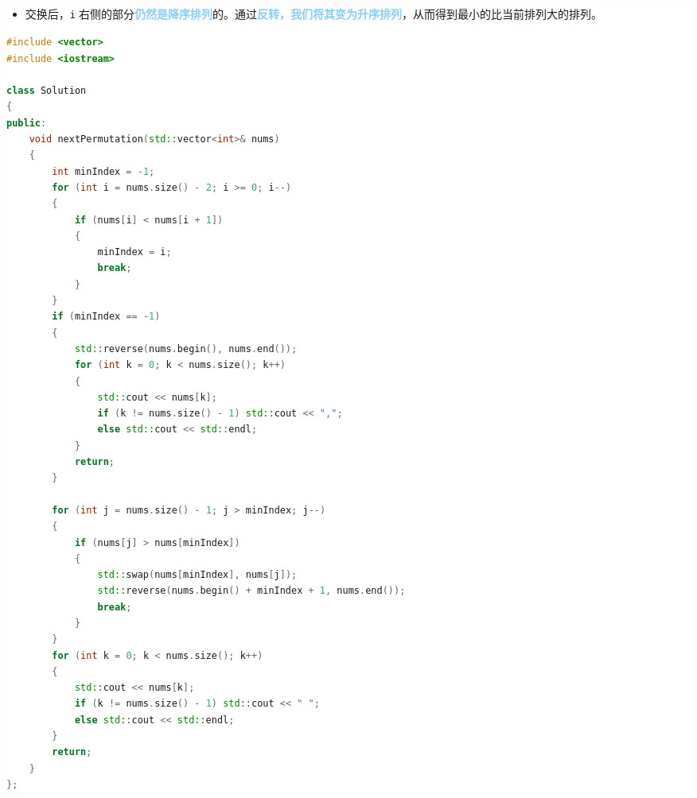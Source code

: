 - 交换后，`i` 右侧的部分<font color='87CEFA'>**仍然是降序排列**</font>的。通过<font color='87CEFA'>**反转，我们将其变为升序排列**</font>，从而得到最小的比当前排列大的排列。





```c++
#include <vector>
#include <iostream>

class Solution 
{
public:
    void nextPermutation(std::vector<int>& nums) 
    {
        int minIndex = -1;
        for (int i = nums.size() - 2; i >= 0; i--)
        {
            if (nums[i] < nums[i + 1])
            {
                minIndex = i;
                break;
            }
        }
        if (minIndex == -1)
        {
            std::reverse(nums.begin(), nums.end());
            for (int k = 0; k < nums.size(); k++)
            {
                std::cout << nums[k];
                if (k != nums.size() - 1) std::cout << ",";
                else std::cout << std::endl;
            }
            return;
        }

        for (int j = nums.size() - 1; j > minIndex; j--)
        {
            if (nums[j] > nums[minIndex])
            {
                std::swap(nums[minIndex], nums[j]);
                std::reverse(nums.begin() + minIndex + 1, nums.end());
                break;
            }
        }
        for (int k = 0; k < nums.size(); k++)
        {
            std::cout << nums[k];
            if (k != nums.size() - 1) std::cout << " ";
            else std::cout << std::endl;
        }
        return;
    }
};
```
